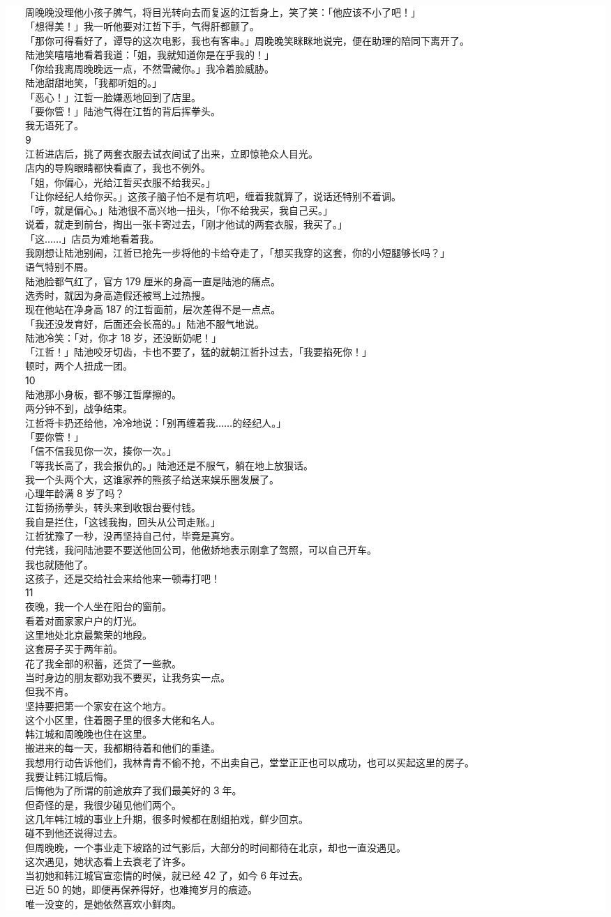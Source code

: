 &emsp;&emsp;周晚晚没理他小孩子脾气，将目光转向去而复返的江哲身上，笑了笑：「他应该不小了吧！」  
&emsp;&emsp;「想得美！」我一听他要对江哲下手，气得肝都颤了。  
&emsp;&emsp;「那你可得看好了，谭导的这次电影，我也有客串。」周晚晚笑眯眯地说完，便在助理的陪同下离开了。  
&emsp;&emsp;陆池笑嘻嘻地看着我道：「姐，我就知道你是在乎我的！」  
&emsp;&emsp;「你给我离周晚晚远一点，不然雪藏你。」我冷着脸威胁。  
&emsp;&emsp;陆池甜甜地笑，「我都听姐的。」  
&emsp;&emsp;「恶心！」江哲一脸嫌恶地回到了店里。  
&emsp;&emsp;「要你管！」陆池气得在江哲的背后挥拳头。  
&emsp;&emsp;我无语死了。  
&emsp;&emsp;9  
&emsp;&emsp;江哲进店后，挑了两套衣服去试衣间试了出来，立即惊艳众人目光。  
&emsp;&emsp;店内的导购眼睛都快看直了，我也不例外。  
&emsp;&emsp;「姐，你偏心，光给江哲买衣服不给我买。」  
&emsp;&emsp;「让你经纪人给你买。」这孩子脑子怕不是有坑吧，缠着我就算了，说话还特别不着调。  
&emsp;&emsp;「哼，就是偏心。」陆池很不高兴地一扭头，「你不给我买，我自己买。」  
&emsp;&emsp;说着，就走到前台，掏出一张卡寄过去，「刚才他试的两套衣服，我买了。」  
&emsp;&emsp;「这……」店员为难地看着我。  
&emsp;&emsp;我刚想让陆池别闹，江哲已抢先一步将他的卡给夺走了，「想买我穿的这套，你的小短腿够长吗？」  
&emsp;&emsp;语气特别不屑。  
&emsp;&emsp;陆池脸都气红了，官方 179 厘米的身高一直是陆池的痛点。  
&emsp;&emsp;选秀时，就因为身高造假还被骂上过热搜。  
&emsp;&emsp;现在他站在净身高 187 的江哲面前，层次差得不是一点点。  
&emsp;&emsp;「我还没发育好，后面还会长高的。」陆池不服气地说。  
&emsp;&emsp;陆池冷笑：「对，你才 18 岁，还没断奶呢！」  
&emsp;&emsp;「江哲！」陆池咬牙切齿，卡也不要了，猛的就朝江哲扑过去，「我要掐死你！」  
&emsp;&emsp;顿时，两个人扭成一团。  
&emsp;&emsp;10  
&emsp;&emsp;陆池那小身板，都不够江哲摩擦的。  
&emsp;&emsp;两分钟不到，战争结束。  
&emsp;&emsp;江哲将卡扔还给他，冷冷地说：「别再缠着我……的经纪人。」  
&emsp;&emsp;「要你管！」  
&emsp;&emsp;「信不信我见你一次，揍你一次。」  
&emsp;&emsp;「等我长高了，我会报仇的。」陆池还是不服气，躺在地上放狠话。  
&emsp;&emsp;我一个头两个大，这谁家养的熊孩子给送来娱乐圈发展了。  
&emsp;&emsp;心理年龄满 8 岁了吗？  
&emsp;&emsp;江哲扬扬拳头，转头来到收银台要付钱。  
&emsp;&emsp;我自是拦住，「这钱我掏，回头从公司走账。」  
&emsp;&emsp;江哲犹豫了一秒，没再坚持自己付，毕竟是真穷。  
&emsp;&emsp;付完钱，我问陆池要不要送他回公司，他傲娇地表示刚拿了驾照，可以自己开车。  
&emsp;&emsp;我也就随他了。  
&emsp;&emsp;这孩子，还是交给社会来给他来一顿毒打吧！  
&emsp;&emsp;11  
&emsp;&emsp;夜晚，我一个人坐在阳台的窗前。  
&emsp;&emsp;看着对面家家户户的灯光。  
&emsp;&emsp;这里地处北京最繁荣的地段。  
&emsp;&emsp;这套房子买于两年前。  
&emsp;&emsp;花了我全部的积蓄，还贷了一些款。  
&emsp;&emsp;当时身边的朋友都劝我不要买，让我务实一点。  
&emsp;&emsp;但我不肯。  
&emsp;&emsp;坚持要把第一个家安在这个地方。  
&emsp;&emsp;这个小区里，住着圈子里的很多大佬和名人。  
&emsp;&emsp;韩江城和周晚晚也住在这里。  
&emsp;&emsp;搬进来的每一天，我都期待着和他们的重逢。  
&emsp;&emsp;我想用行动告诉他们，我林青青不偷不抢，不出卖自己，堂堂正正也可以成功，也可以买起这里的房子。  
&emsp;&emsp;我要让韩江城后悔。  
&emsp;&emsp;后悔他为了所谓的前途放弃了我们最美好的 3 年。  
&emsp;&emsp;但奇怪的是，我很少碰见他们两个。  
&emsp;&emsp;这几年韩江城的事业上升期，很多时候都在剧组拍戏，鲜少回京。  
&emsp;&emsp;碰不到他还说得过去。  
&emsp;&emsp;但周晚晚，一个事业走下坡路的过气影后，大部分的时间都待在北京，却也一直没遇见。  
&emsp;&emsp;这次遇见，她状态看上去衰老了许多。  
&emsp;&emsp;当初她和韩江城官宣恋情的时候，就已经 42 了，如今 6 年过去。  
&emsp;&emsp;已近 50 的她，即便再保养得好，也难掩岁月的痕迹。  
&emsp;&emsp;唯一没变的，是她依然喜欢小鲜肉。  